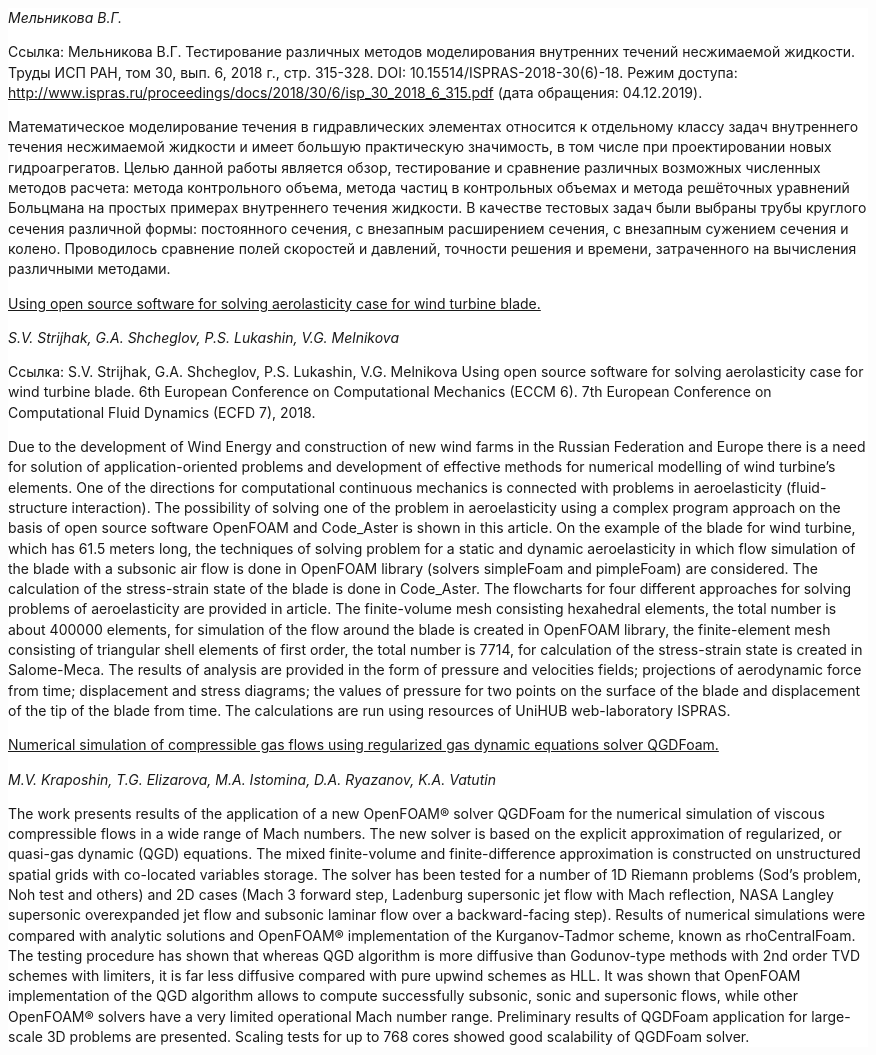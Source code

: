 *Мельникова В.Г.*

Ссылка: Мельникова В.Г. Тестирование различных методов моделирования внутренних течений несжимаемой жидкости. Труды ИСП РАН, том 30, вып. 6, 2018 г., стр. 315-328. DOI: 10.15514/ISPRAS-2018-30(6)-18. Режим доступа: http://www.ispras.ru/proceedings/docs/2018/30/6/isp_30_2018_6_315.pdf (дата обращения: 04.12.2019).

Математическое моделирование течения в гидравлических элементах относится к отдельному классу задач внутреннего течения несжимаемой жидкости и имеет большую практическую значимость, в том числе при проектировании новых гидроагрегатов. Целью данной работы является обзор, тестирование и сравнение различных возможных численных методов расчета: метода контрольного объема, метода частиц в контрольных объемах и метода решёточных уравнений Больцмана на простых примерах внутреннего течения жидкости. В качестве тестовых задач были выбраны трубы круглого сечения различной формы: постоянного сечения, с внезапным расширением сечения, с внезапным сужением сечения и колено. Проводилось сравнение полей скоростей и давлений, точности решения и времени, затраченного на вычисления различными методами.


<a href=" "> Using open source software for solving aerolasticity case for wind turbine blade.</a>

*S.V. Strijhak, G.A. Shcheglov, P.S. Lukashin, V.G. Melnikova*

Ссылка: S.V. Strijhak, G.A. Shcheglov, P.S. Lukashin, V.G. Melnikova Using open source software for solving aerolasticity case for wind turbine blade. 6th European Conference on Computational Mechanics (ECCM 6). 7th European Conference on Computational Fluid Dynamics (ECFD 7), 2018.

Due to the development of Wind Energy and construction of new wind farms in the Russian Federation and Europe there is a need for solution of application-oriented problems and development of effective methods for numerical modelling of wind turbine’s elements. One of the directions for computational continuous mechanics is connected with problems in aeroelasticity (fluid-structure interaction). The possibility of solving one of the problem in aeroelasticity using a complex program approach on the basis of open source software OpenFOAM and Code_Aster is shown in this article. On the example of the blade for wind turbine, which has 61.5 meters long, the techniques of solving problem for a static and dynamic aeroelasticity in which flow simulation of the blade with a subsonic air flow is done in OpenFOAM library (solvers simpleFoam and pimpleFoam) are considered. The calculation of the stress-strain state of the blade is done in Code_Aster. The flowcharts for four different approaches for solving problems of aeroelasticity are provided in article. The finite-volume mesh consisting hexahedral elements, the total number is about 400000 elements, for simulation of the flow around the blade is created in OpenFOAM library, the finite-element mesh consisting of triangular shell elements of first order, the total number is 7714, for calculation of the stress-strain state is created in Salome-Meca. The results of analysis are provided in the form of pressure and velocities fields; projections of aerodynamic force from time; displacement and stress diagrams; the values of pressure for two points on the surface of the blade and displacement of the tip of the blade from time. The calculations are run using resources of UniHUB web-laboratory ISPRAS. 


<a href=" https://aip.scitation.org/doi/abs/10.1063/1.5065199"> Numerical simulation of compressible gas flows using regularized gas dynamic equations solver QGDFoam.</a>

*M.V. Kraposhin, T.G. Elizarova, M.A. Istomina, D.A. Ryazanov, K.A. Vatutin*

The work presents results of the application of a new OpenFOAM® solver QGDFoam for the numerical simulation of viscous compressible flows in a wide range of Mach numbers. The new solver is based on the explicit approximation of regularized, or quasi-gas dynamic (QGD) equations. The mixed finite-volume and finite-difference approximation is constructed on unstructured spatial grids with co-located variables storage. The solver has been tested for a number of 1D Riemann problems (Sod’s problem, Noh test and others) and 2D cases (Mach 3 forward step, Ladenburg supersonic jet flow with Mach reflection, NASA Langley supersonic overexpanded jet flow and subsonic laminar flow over a backward-facing step). Results of numerical simulations were compared with analytic solutions and OpenFOAM® implementation of the Kurganov-Tadmor scheme, known as rhoCentralFoam. The testing procedure has shown that whereas QGD algorithm is more diffusive than Godunov-type methods with 2nd order TVD schemes with limiters, it is far less diffusive compared with pure upwind schemes as HLL. It was shown that OpenFOAM implementation of the QGD algorithm allows to compute successfully subsonic, sonic and supersonic flows, while other OpenFOAM® solvers have a very limited operational Mach number range. Preliminary results of QGDFoam application for large-scale 3D problems are presented. Scaling tests for up to 768 cores showed good scalability of QGDFoam solver.
